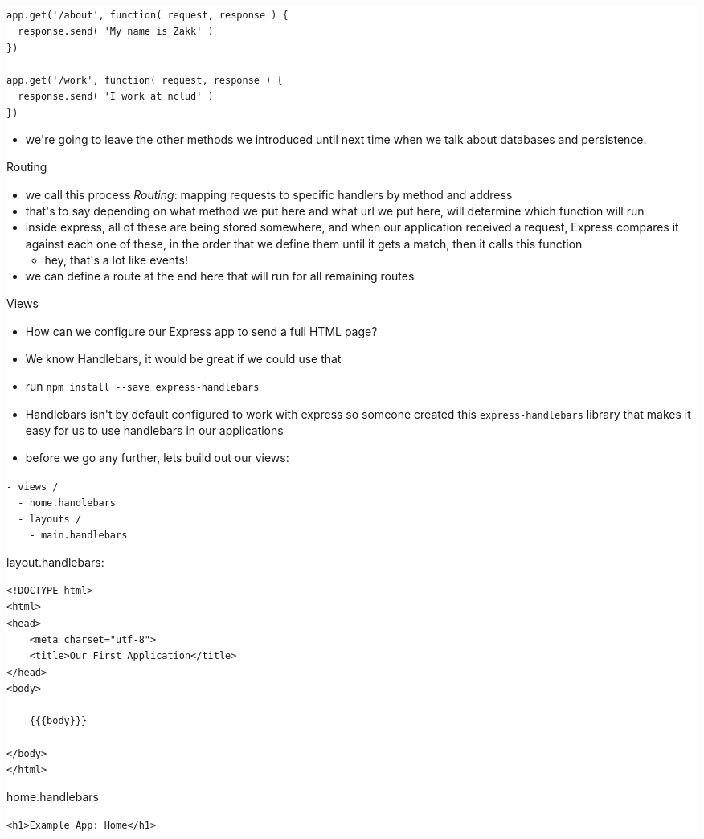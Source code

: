 ```
app.get('/about', function( request, response ) {
  response.send( 'My name is Zakk' )
})

app.get('/work', function( request, response ) {
  response.send( 'I work at nclud' )
})
```
- we're going to leave the other methods we introduced until next time when we talk about databases and persistence.

Routing
- we call this process _Routing_: mapping requests to specific handlers by method and address
- that's to say depending on what method we put here and what url we put here, will determine which function will run
- inside express, all of these are being stored somewhere, and when our application received a request, Express compares it against each one of these, in the order that we define them until it gets a match, then it calls this function
  - hey, that's a lot like events!
- we can define a route at the end here that will run for all remaining routes

Views
- How can we configure our Express app to send a full HTML page?
- We know Handlebars, it would be great if we could use that
- run `npm install --save express-handlebars`

- Handlebars isn't by default configured to work with express so someone created this `express-handlebars` library that makes it easy for us to use handlebars in our applications
- before we go any further, lets build out our views:
```
- views /
  - home.handlebars
  - layouts /
    - main.handlebars
```

layout.handlebars:
```
<!DOCTYPE html>
<html>
<head>
    <meta charset="utf-8">
    <title>Our First Application</title>
</head>
<body>

    {{{body}}}

</body>
</html>
```

home.handlebars
```
<h1>Example App: Home</h1>

```

